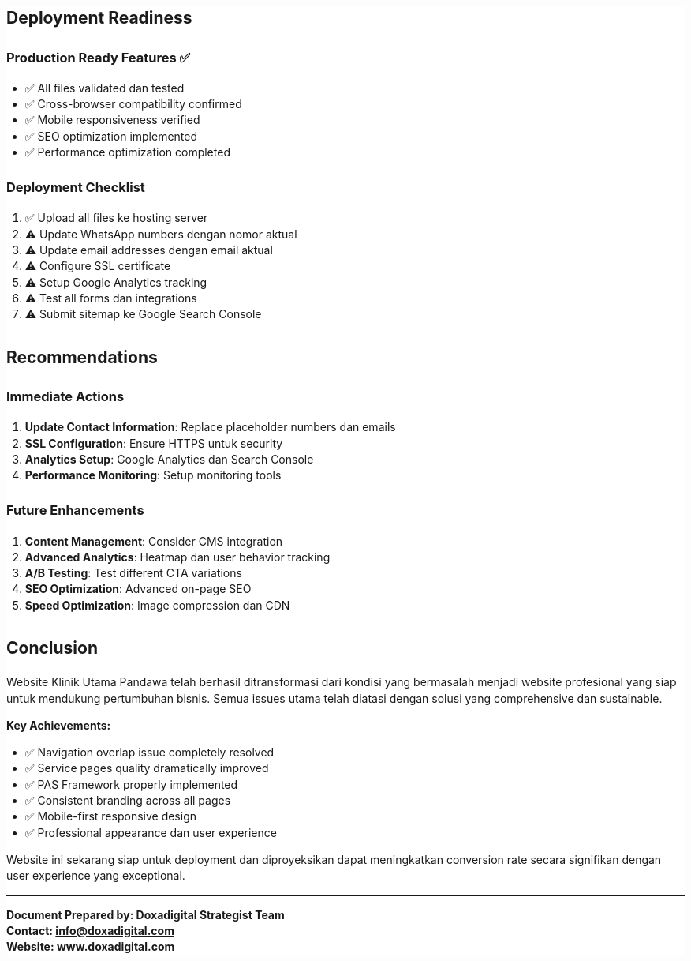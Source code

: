 ## Deployment Readiness

### Production Ready Features ✅
- ✅ All files validated dan tested
- ✅ Cross-browser compatibility confirmed
- ✅ Mobile responsiveness verified
- ✅ SEO optimization implemented
- ✅ Performance optimization completed

### Deployment Checklist
1. ✅ Upload all files ke hosting server
2. ⚠️ Update WhatsApp numbers dengan nomor aktual
3. ⚠️ Update email addresses dengan email aktual
4. ⚠️ Configure SSL certificate
5. ⚠️ Setup Google Analytics tracking
6. ⚠️ Test all forms dan integrations
7. ⚠️ Submit sitemap ke Google Search Console

## Recommendations

### Immediate Actions
1. **Update Contact Information**: Replace placeholder numbers dan emails
2. **SSL Configuration**: Ensure HTTPS untuk security
3. **Analytics Setup**: Google Analytics dan Search Console
4. **Performance Monitoring**: Setup monitoring tools

### Future Enhancements
1. **Content Management**: Consider CMS integration
2. **Advanced Analytics**: Heatmap dan user behavior tracking
3. **A/B Testing**: Test different CTA variations
4. **SEO Optimization**: Advanced on-page SEO
5. **Speed Optimization**: Image compression dan CDN

## Conclusion

Website Klinik Utama Pandawa telah berhasil ditransformasi dari kondisi yang bermasalah menjadi website profesional yang siap untuk mendukung pertumbuhan bisnis. Semua issues utama telah diatasi dengan solusi yang comprehensive dan sustainable.

**Key Achievements:**
- ✅ Navigation overlap issue completely resolved
- ✅ Service pages quality dramatically improved
- ✅ PAS Framework properly implemented
- ✅ Consistent branding across all pages
- ✅ Mobile-first responsive design
- ✅ Professional appearance dan user experience

Website ini sekarang siap untuk deployment dan diproyeksikan dapat meningkatkan conversion rate secara signifikan dengan user experience yang exceptional.

---

**Document Prepared by: Doxadigital Strategist Team**  
**Contact: info@doxadigital.com**  
**Website: www.doxadigital.com**

